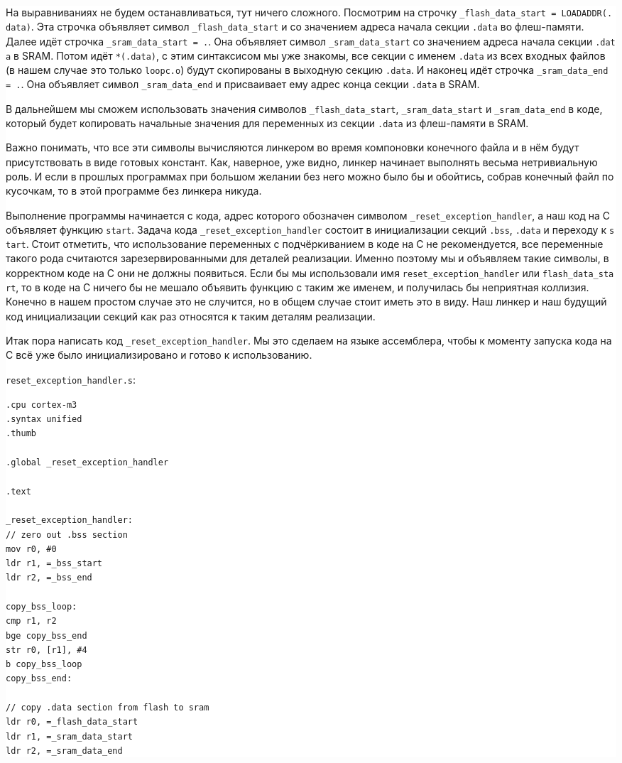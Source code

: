 На выравниваниях не будем останавливаться, тут ничего сложного. Посмотрим на
строчку `_flash_data_start = LOADADDR(.data)`. Эта строчка объявляет символ
`_flash_data_start` и со значением адреса начала секции `.data` во флеш-памяти.
Далее идёт строчка `_sram_data_start = .`. Она объявляет символ
`_sram_data_start` со значением адреса начала секции `.data` в SRAM. Потом идёт
`*(.data)`, с этим синтаксисом мы уже знакомы, все секции с именем `.data` из
всех входных файлов (в нашем случае это только `loopc.o`) будут скопированы в
выходную секцию `.data`. И наконец идёт строчка `_sram_data_end = .`. Она
объявляет символ `_sram_data_end` и присваивает ему адрес конца секции `.data` в
SRAM.

В дальнейшем мы сможем использовать значения символов `_flash_data_start`,
`_sram_data_start` и `_sram_data_end` в коде, который будет копировать начальные
значения для переменных из секции `.data` из флеш-памяти в SRAM.

Важно понимать, что все эти символы вычисляются линкером во время компоновки
конечного файла и в нём будут присутствовать в виде готовых констант. Как,
наверное, уже видно, линкер начинает выполнять весьма нетривиальную роль. И если
в прошлых программах при большом желании без него можно было бы и обойтись,
собрав конечный файл по кусочкам, то в этой программе без линкера никуда.

Выполнение программы начинается с кода, адрес которого обозначен символом
`_reset_exception_handler`, а наш код на C объявляет функцию `start`. Задача
кода `_reset_exception_handler` состоит в инициализации секций `.bss`, `.data` и
переходу к `start`. Стоит отметить, что использование переменных с
подчёркиванием в коде на C не рекомендуется, все переменные такого рода
считаются зарезервированными для деталей реализации. Именно поэтому мы и
объявляем такие символы, в корректном коде на C они не должны появиться. Если бы
мы использовали имя `reset_exception_handler` или `flash_data_start`, то в коде
на C ничего бы не мешало объявить функцию с таким же именем, и получилась бы
неприятная коллизия. Конечно в нашем простом случае это не случится, но в общем
случае стоит иметь это в виду. Наш линкер и наш будущий код инициализации секций
как раз относятся к таким деталям реализации.

Итак пора написать код `_reset_exception_handler`. Мы это сделаем на языке
ассемблера, чтобы к моменту запуска кода на C всё уже было инициализировано и
готово к использованию.

`reset_exception_handler.s`:

```
.cpu cortex-m3
.syntax unified
.thumb

.global _reset_exception_handler

.text

_reset_exception_handler:
// zero out .bss section
mov r0, #0
ldr r1, =_bss_start
ldr r2, =_bss_end

copy_bss_loop:
cmp r1, r2
bge copy_bss_end
str r0, [r1], #4
b copy_bss_loop
copy_bss_end:

// copy .data section from flash to sram
ldr r0, =_flash_data_start
ldr r1, =_sram_data_start
ldr r2, =_sram_data_end
```